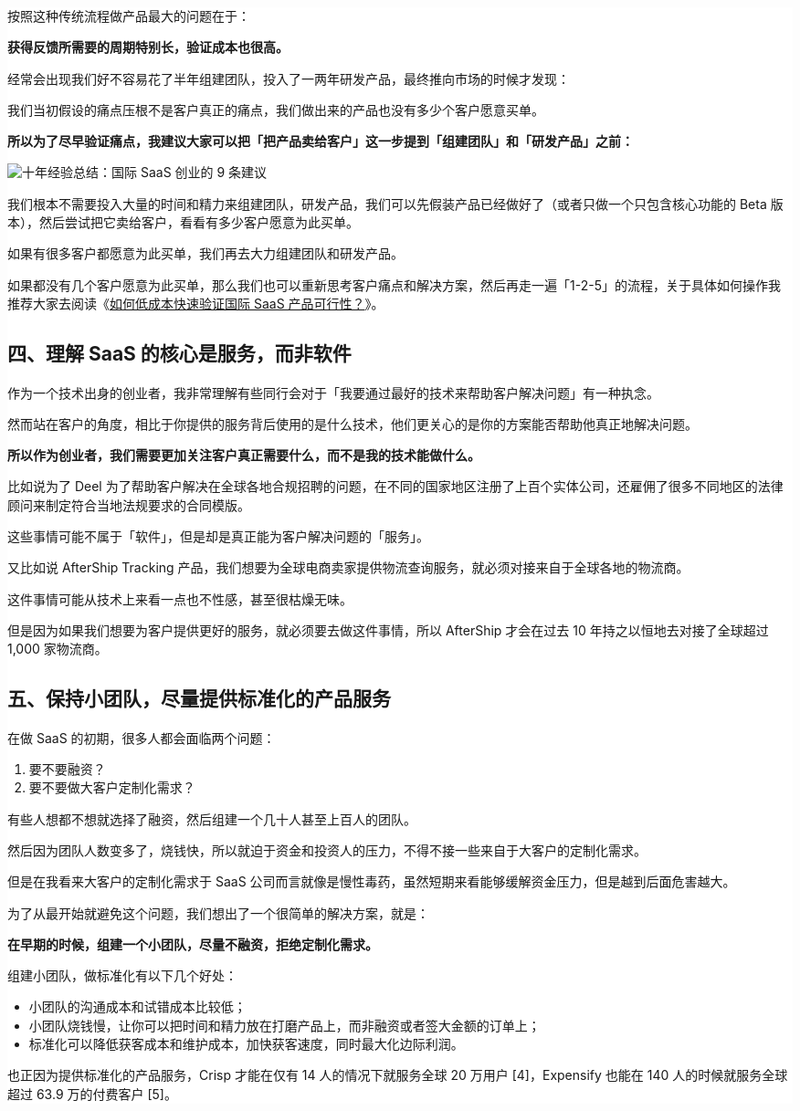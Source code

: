 按照这种传统流程做产品最大的问题在于：

**获得反馈所需要的周期特别长，验证成本也很高。**

经常会出现我们好不容易花了半年组建团队，投入了一两年研发产品，最终推向市场的时候才发现：

我们当初假设的痛点压根不是客户真正的痛点，我们做出来的产品也没有多少个客户愿意买单。

**所以为了尽早验证痛点，我建议大家可以把「把产品卖给客户」这一步提到「组建团队」和「研发产品」之前：**

![十年经验总结：国际 SaaS 创业的 9 条建议](https://image.woshipm.com/wp-files/2023/03/zqXQjYfpRJpSXwvzLPRt.png)

我们根本不需要投入大量的时间和精力来组建团队，研发产品，我们可以先假装产品已经做好了（或者只做一个只包含核心功能的 Beta 版本），然后尝试把它卖给客户，看看有多少客户愿意为此买单。

如果有很多客户都愿意为此买单，我们再去大力组建团队和研发产品。

如果都没有几个客户愿意为此买单，那么我们也可以重新思考客户痛点和解决方案，然后再走一遍「1-2-5」的流程，关于具体如何操作我推荐大家去阅读《[如何低成本快速验证国际 SaaS 产品可行性？](https://www.woshipm.com/pd/5376145.html)》。

## 四、理解 SaaS 的核心是服务，而非软件

作为一个技术出身的创业者，我非常理解有些同行会对于「我要通过最好的技术来帮助客户解决问题」有一种执念。

然而站在客户的角度，相比于你提供的服务背后使用的是什么技术，他们更关心的是你的方案能否帮助他真正地解决问题。

**所以作为创业者，我们需要更加关注客户真正需要什么，而不是我的技术能做什么。**

比如说为了 Deel 为了帮助客户解决在全球各地合规招聘的问题，在不同的国家地区注册了上百个实体公司，还雇佣了很多不同地区的法律顾问来制定符合当地法规要求的合同模版。

这些事情可能不属于「软件」，但是却是真正能为客户解决问题的「服务」。

又比如说 AfterShip Tracking 产品，我们想要为全球电商卖家提供物流查询服务，就必须对接来自于全球各地的物流商。

这件事情可能从技术上来看一点也不性感，甚至很枯燥无味。

但是因为如果我们想要为客户提供更好的服务，就必须要去做这件事情，所以 AfterShip 才会在过去 10 年持之以恒地去对接了全球超过 1,000 家物流商。

## 五、保持小团队，尽量提供标准化的产品服务

在做 SaaS 的初期，很多人都会面临两个问题：

1.  要不要融资？
2.  要不要做大客户定制化需求？

有些人想都不想就选择了融资，然后组建一个几十人甚至上百人的团队。

然后因为团队人数变多了，烧钱快，所以就迫于资金和投资人的压力，不得不接一些来自于大客户的定制化需求。

但是在我看来大客户的定制化需求于 SaaS 公司而言就像是慢性毒药，虽然短期来看能够缓解资金压力，但是越到后面危害越大。

为了从最开始就避免这个问题，我们想出了一个很简单的解决方案，就是：

**在早期的时候，组建一个小团队，尽量不融资，拒绝定制化需求。**

组建小团队，做标准化有以下几个好处：

*   小团队的沟通成本和试错成本比较低；
*   小团队烧钱慢，让你可以把时间和精力放在打磨产品上，而非融资或者签大金额的订单上；
*   标准化可以降低获客成本和维护成本，加快获客速度，同时最大化边际利润。

也正因为提供标准化的产品服务，Crisp 才能在仅有 14 人的情况下就服务全球 20 万用户 \[4\]，Expensify 也能在 140 人的时候就服务全球超过 63.9 万的付费客户 \[5\]。

